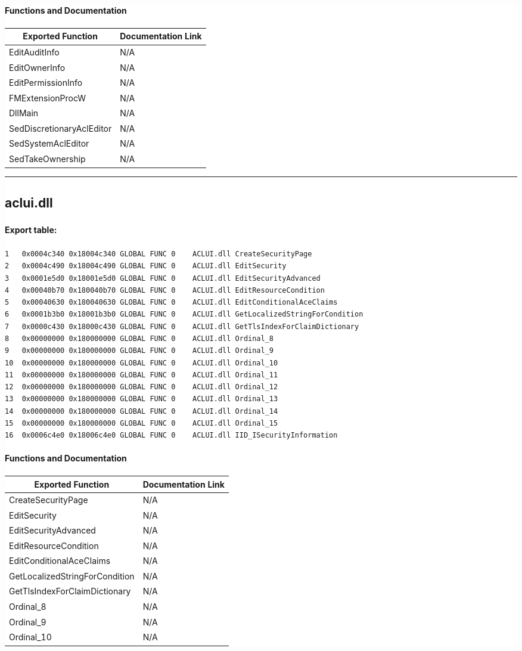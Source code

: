 #### Functions and Documentation

| Exported Function         | Documentation Link |
|---------------------------|--------------------|
| EditAuditInfo             | N/A                |
| EditOwnerInfo             | N/A                |
| EditPermissionInfo        | N/A                |
| FMExtensionProcW          | N/A                |
| DllMain                   | N/A                |
| SedDiscretionaryAclEditor | N/A                |
| SedSystemAclEditor        | N/A                |
| SedTakeOwnership          | N/A                |

---

## aclui.dll

#### Export table:

```
1   0x0004c340 0x18004c340 GLOBAL FUNC 0    ACLUI.dll CreateSecurityPage
2   0x0004c490 0x18004c490 GLOBAL FUNC 0    ACLUI.dll EditSecurity
3   0x0001e5d0 0x18001e5d0 GLOBAL FUNC 0    ACLUI.dll EditSecurityAdvanced
4   0x00040b70 0x180040b70 GLOBAL FUNC 0    ACLUI.dll EditResourceCondition
5   0x00040630 0x180040630 GLOBAL FUNC 0    ACLUI.dll EditConditionalAceClaims
6   0x0001b3b0 0x18001b3b0 GLOBAL FUNC 0    ACLUI.dll GetLocalizedStringForCondition
7   0x0000c430 0x18000c430 GLOBAL FUNC 0    ACLUI.dll GetTlsIndexForClaimDictionary
8   0x00000000 0x180000000 GLOBAL FUNC 0    ACLUI.dll Ordinal_8
9   0x00000000 0x180000000 GLOBAL FUNC 0    ACLUI.dll Ordinal_9
10  0x00000000 0x180000000 GLOBAL FUNC 0    ACLUI.dll Ordinal_10
11  0x00000000 0x180000000 GLOBAL FUNC 0    ACLUI.dll Ordinal_11
12  0x00000000 0x180000000 GLOBAL FUNC 0    ACLUI.dll Ordinal_12
13  0x00000000 0x180000000 GLOBAL FUNC 0    ACLUI.dll Ordinal_13
14  0x00000000 0x180000000 GLOBAL FUNC 0    ACLUI.dll Ordinal_14
15  0x00000000 0x180000000 GLOBAL FUNC 0    ACLUI.dll Ordinal_15
16  0x0006c4e0 0x18006c4e0 GLOBAL FUNC 0    ACLUI.dll IID_ISecurityInformation
```

#### Functions and Documentation

| Exported Function              | Documentation Link |
|--------------------------------|--------------------|
| CreateSecurityPage             | N/A                |
| EditSecurity                   | N/A                |
| EditSecurityAdvanced           | N/A                |
| EditResourceCondition          | N/A                |
| EditConditionalAceClaims       | N/A                |
| GetLocalizedStringForCondition | N/A                |
| GetTlsIndexForClaimDictionary  | N/A                |
| Ordinal_8                      | N/A                |
| Ordinal_9                      | N/A                |
| Ordinal_10                     | N/A                |